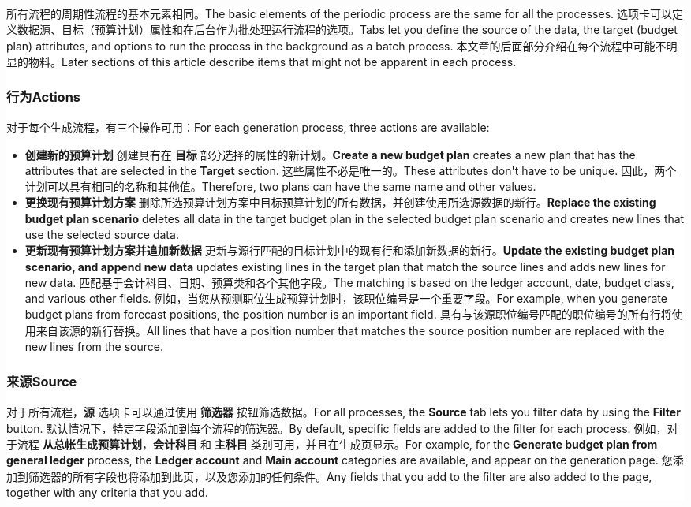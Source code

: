
<span data-ttu-id="2e775-117">所有流程的周期性流程的基本元素相同。</span><span class="sxs-lookup"><span data-stu-id="2e775-117">The basic elements of the periodic process are the same for all the processes.</span></span> <span data-ttu-id="2e775-118">选项卡可以定义数据源、目标（预算计划）属性和在后台作为批处理运行流程的选项。</span><span class="sxs-lookup"><span data-stu-id="2e775-118">Tabs let you define the source of the data, the target (budget plan) attributes, and options to run the process in the background as a batch process.</span></span> <span data-ttu-id="2e775-119">本文章的后面部分介绍在每个流程中可能不明显的物料。</span><span class="sxs-lookup"><span data-stu-id="2e775-119">Later sections of this article describe items that might not be apparent in each process.</span></span>

### <a name="actions"></a><span data-ttu-id="2e775-120">行为</span><span class="sxs-lookup"><span data-stu-id="2e775-120">Actions</span></span>

<span data-ttu-id="2e775-121">对于每个生成流程，有三个操作可用：</span><span class="sxs-lookup"><span data-stu-id="2e775-121">For each generation process, three actions are available:</span></span>

-   <span data-ttu-id="2e775-122">**创建新的预算计划** 创建具有在 **目标** 部分选择的属性的新计划。</span><span class="sxs-lookup"><span data-stu-id="2e775-122">**Create a new budget plan** creates a new plan that has the attributes that are selected in the **Target** section.</span></span> <span data-ttu-id="2e775-123">这些属性不必是唯一的。</span><span class="sxs-lookup"><span data-stu-id="2e775-123">These attributes don't have to be unique.</span></span> <span data-ttu-id="2e775-124">因此，两个计划可以具有相同的名称和其他值。</span><span class="sxs-lookup"><span data-stu-id="2e775-124">Therefore, two plans can have the same name and other values.</span></span>
-   <span data-ttu-id="2e775-125">**更换现有预算计划方案** 删除所选预算计划方案中目标预算计划的所有数据，并创建使用所选源数据的新行。</span><span class="sxs-lookup"><span data-stu-id="2e775-125">**Replace the existing budget plan scenario** deletes all data in the target budget plan in the selected budget plan scenario and creates new lines that use the selected source data.</span></span>
-   <span data-ttu-id="2e775-126">**更新现有预算计划方案并追加新数据** 更新与源行匹配的目标计划中的现有行和添加新数据的新行。</span><span class="sxs-lookup"><span data-stu-id="2e775-126">**Update the existing budget plan scenario, and append new data** updates existing lines in the target plan that match the source lines and adds new lines for new data.</span></span> <span data-ttu-id="2e775-127">匹配基于会计科目、日期、预算类和各个其他字段。</span><span class="sxs-lookup"><span data-stu-id="2e775-127">The matching is based on the ledger account, date, budget class, and various other fields.</span></span> <span data-ttu-id="2e775-128">例如，当您从预测职位生成预算计划时，该职位编号是一个重要字段。</span><span class="sxs-lookup"><span data-stu-id="2e775-128">For example, when you generate budget plans from forecast positions, the position number is an important field.</span></span> <span data-ttu-id="2e775-129">具有与该源职位编号匹配的职位编号的所有行将使用来自该源的新行替换。</span><span class="sxs-lookup"><span data-stu-id="2e775-129">All lines that have a position number that matches the source position number are replaced with the new lines from the source.</span></span>

### <a name="source"></a><span data-ttu-id="2e775-130">来源</span><span class="sxs-lookup"><span data-stu-id="2e775-130">Source</span></span>

<span data-ttu-id="2e775-131">对于所有流程，**源** 选项卡可以通过使用 **筛选器** 按钮筛选数据。</span><span class="sxs-lookup"><span data-stu-id="2e775-131">For all processes, the **Source** tab lets you filter data by using the **Filter** button.</span></span> <span data-ttu-id="2e775-132">默认情况下，特定字段添加到每个流程的筛选器。</span><span class="sxs-lookup"><span data-stu-id="2e775-132">By default, specific fields are added to the filter for each process.</span></span> <span data-ttu-id="2e775-133">例如，对于流程 **从总帐生成预算计划**，**会计科目** 和 **主科目** 类别可用，并且在生成页显示。</span><span class="sxs-lookup"><span data-stu-id="2e775-133">For example, for the **Generate budget plan from general ledger** process, the **Ledger account** and **Main account** categories are available, and appear on the generation page.</span></span> <span data-ttu-id="2e775-134">您添加到筛选器的所有字段也将添加到此页，以及您添加的任何条件。</span><span class="sxs-lookup"><span data-stu-id="2e775-134">Any fields that you add to the filter are also added to the page, together with any criteria that you add.</span></span>
